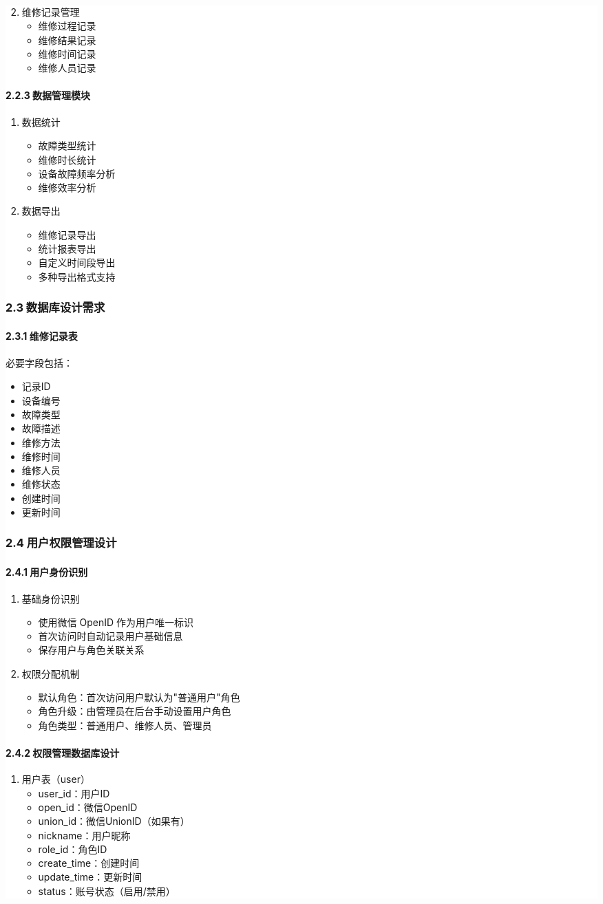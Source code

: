2. 维修记录管理
   - 维修过程记录
   - 维修结果记录
   - 维修时间记录
   - 维修人员记录

#### 2.2.3 数据管理模块
1. 数据统计
   - 故障类型统计
   - 维修时长统计
   - 设备故障频率分析
   - 维修效率分析

2. 数据导出
   - 维修记录导出
   - 统计报表导出
   - 自定义时间段导出
   - 多种导出格式支持

### 2.3 数据库设计需求

#### 2.3.1 维修记录表
必要字段包括：
- 记录ID
- 设备编号
- 故障类型
- 故障描述
- 维修方法
- 维修时间
- 维修人员
- 维修状态
- 创建时间
- 更新时间

### 2.4 用户权限管理设计

#### 2.4.1 用户身份识别
1. 基础身份识别
   - 使用微信 OpenID 作为用户唯一标识
   - 首次访问时自动记录用户基础信息
   - 保存用户与角色关联关系

2. 权限分配机制
   - 默认角色：首次访问用户默认为"普通用户"角色
   - 角色升级：由管理员在后台手动设置用户角色
   - 角色类型：普通用户、维修人员、管理员

#### 2.4.2 权限管理数据库设计
1. 用户表（user）
   - user_id：用户ID
   - open_id：微信OpenID
   - union_id：微信UnionID（如果有）
   - nickname：用户昵称
   - role_id：角色ID
   - create_time：创建时间
   - update_time：更新时间
   - status：账号状态（启用/禁用）
